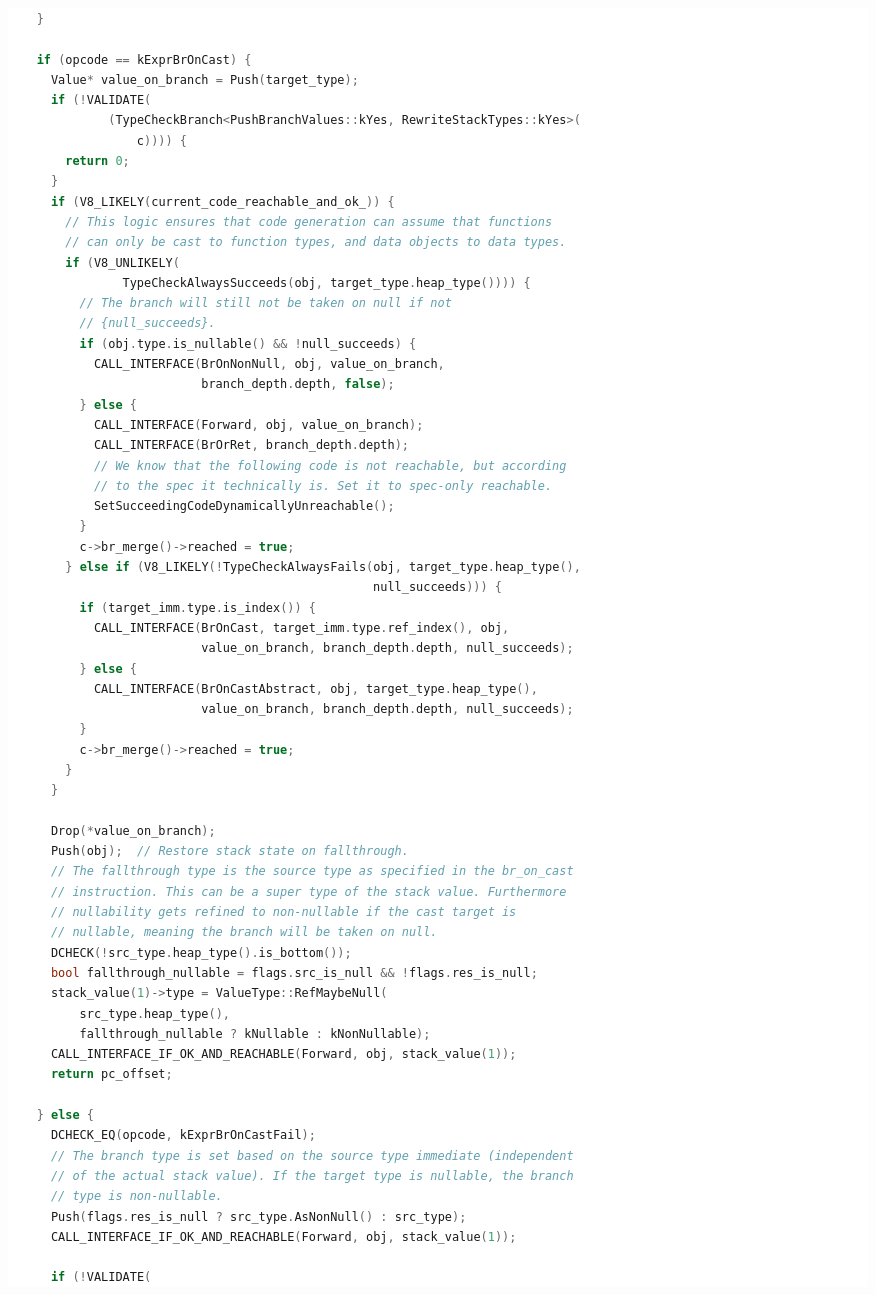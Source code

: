 ```c
    }

    if (opcode == kExprBrOnCast) {
      Value* value_on_branch = Push(target_type);
      if (!VALIDATE(
              (TypeCheckBranch<PushBranchValues::kYes, RewriteStackTypes::kYes>(
                  c)))) {
        return 0;
      }
      if (V8_LIKELY(current_code_reachable_and_ok_)) {
        // This logic ensures that code generation can assume that functions
        // can only be cast to function types, and data objects to data types.
        if (V8_UNLIKELY(
                TypeCheckAlwaysSucceeds(obj, target_type.heap_type()))) {
          // The branch will still not be taken on null if not
          // {null_succeeds}.
          if (obj.type.is_nullable() && !null_succeeds) {
            CALL_INTERFACE(BrOnNonNull, obj, value_on_branch,
                           branch_depth.depth, false);
          } else {
            CALL_INTERFACE(Forward, obj, value_on_branch);
            CALL_INTERFACE(BrOrRet, branch_depth.depth);
            // We know that the following code is not reachable, but according
            // to the spec it technically is. Set it to spec-only reachable.
            SetSucceedingCodeDynamicallyUnreachable();
          }
          c->br_merge()->reached = true;
        } else if (V8_LIKELY(!TypeCheckAlwaysFails(obj, target_type.heap_type(),
                                                   null_succeeds))) {
          if (target_imm.type.is_index()) {
            CALL_INTERFACE(BrOnCast, target_imm.type.ref_index(), obj,
                           value_on_branch, branch_depth.depth, null_succeeds);
          } else {
            CALL_INTERFACE(BrOnCastAbstract, obj, target_type.heap_type(),
                           value_on_branch, branch_depth.depth, null_succeeds);
          }
          c->br_merge()->reached = true;
        }
      }

      Drop(*value_on_branch);
      Push(obj);  // Restore stack state on fallthrough.
      // The fallthrough type is the source type as specified in the br_on_cast
      // instruction. This can be a super type of the stack value. Furthermore
      // nullability gets refined to non-nullable if the cast target is
      // nullable, meaning the branch will be taken on null.
      DCHECK(!src_type.heap_type().is_bottom());
      bool fallthrough_nullable = flags.src_is_null && !flags.res_is_null;
      stack_value(1)->type = ValueType::RefMaybeNull(
          src_type.heap_type(),
          fallthrough_nullable ? kNullable : kNonNullable);
      CALL_INTERFACE_IF_OK_AND_REACHABLE(Forward, obj, stack_value(1));
      return pc_offset;

    } else {
      DCHECK_EQ(opcode, kExprBrOnCastFail);
      // The branch type is set based on the source type immediate (independent
      // of the actual stack value). If the target type is nullable, the branch
      // type is non-nullable.
      Push(flags.res_is_null ? src_type.AsNonNull() : src_type);
      CALL_INTERFACE_IF_OK_AND_REACHABLE(Forward, obj, stack_value(1));

      if (!VALIDATE(
```